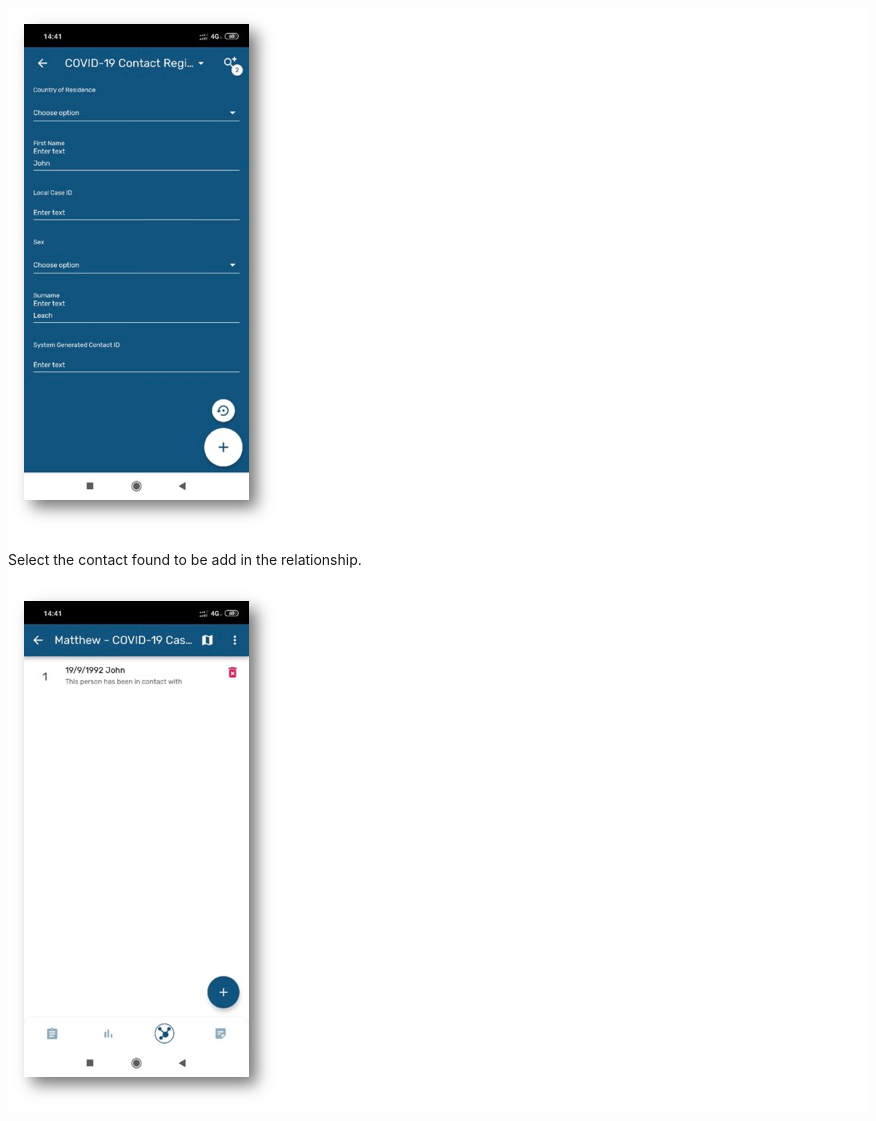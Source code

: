 ![image-20211001132905945](resources/images/tracker_capture_android/image-20211001132905945.png)	

Select the contact found to be add in the relationship.

![image-20211001132923765](resources/images/tracker_capture_android/image-20211001132923765.png)	
